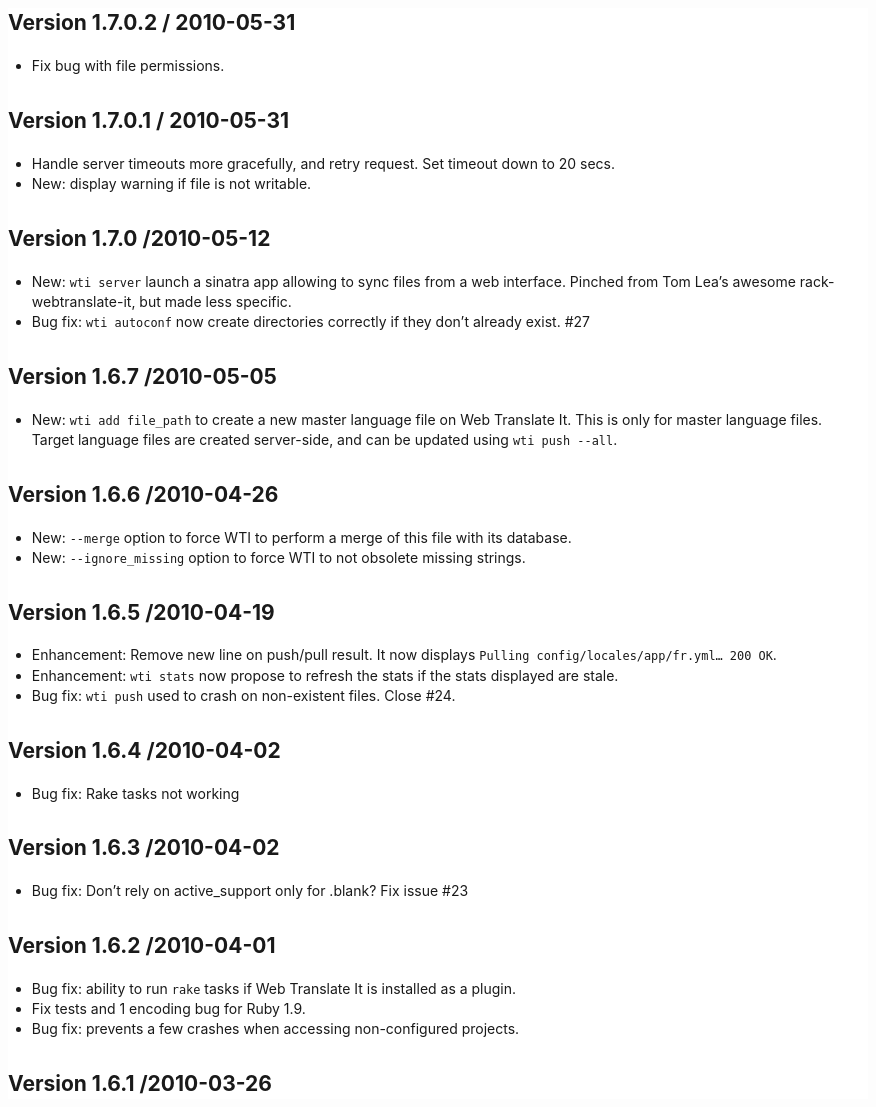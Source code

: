## Version 1.7.0.2 / 2010-05-31

* Fix bug with file permissions.

## Version 1.7.0.1 / 2010-05-31

* Handle server timeouts more gracefully, and retry request. Set timeout down to 20 secs.
* New: display warning if file is not writable.

## Version 1.7.0 /2010-05-12

* New: `wti server` launch a sinatra app allowing to sync files from a web interface.
  Pinched from Tom Lea’s awesome rack-webtranslate-it, but made less specific.
* Bug fix: `wti autoconf` now create directories correctly if they don’t already exist. #27

## Version 1.6.7 /2010-05-05

* New: `wti add file_path` to create a new master language file on Web Translate It.
  This is only for master language files. Target language files are created server-side,
  and can be updated using `wti push --all`.

## Version 1.6.6 /2010-04-26

* New: `--merge` option to force WTI to perform a merge of this file with its database.
* New: `--ignore_missing` option to force WTI to not obsolete missing strings.

## Version 1.6.5 /2010-04-19

* Enhancement: Remove new line on push/pull result. It now displays `Pulling config/locales/app/fr.yml… 200 OK`.
* Enhancement: `wti stats` now propose to refresh the stats if the stats displayed are stale.
* Bug fix: `wti push` used to crash on non-existent files. Close #24.

## Version 1.6.4 /2010-04-02

* Bug fix: Rake tasks not working

## Version 1.6.3 /2010-04-02

* Bug fix: Don’t rely on active_support only for .blank? Fix issue #23

## Version 1.6.2 /2010-04-01

* Bug fix: ability to run `rake` tasks if Web Translate It is installed as a plugin.
* Fix tests and 1 encoding bug for Ruby 1.9.
* Bug fix: prevents a few crashes when accessing non-configured projects.

## Version 1.6.1 /2010-03-26
